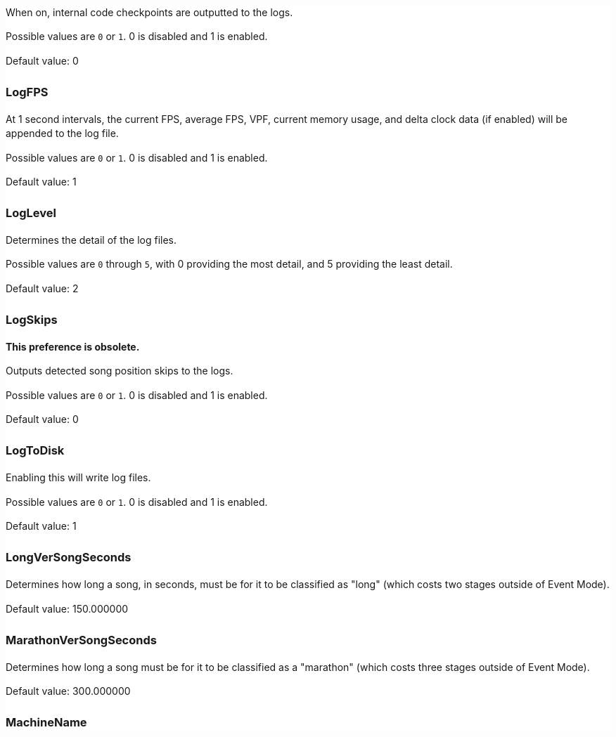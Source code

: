 When on, internal code checkpoints are outputted to the logs.

Possible values are ``0`` or ``1``. 0 is disabled and 1 is enabled.

Default value: 0

### LogFPS

At 1 second intervals, the current FPS, average FPS, VPF, current memory usage, and delta clock data (if enabled) will be appended to the log file.

Possible values are ``0`` or ``1``. 0 is disabled and 1 is enabled.

Default value: 1

### LogLevel

Determines the detail of the log files.

Possible values are ``0`` through ``5``, with 0 providing the most detail, and 5 providing the least detail.

Default value: 2

### LogSkips

**This preference is obsolete.**

Outputs detected song position skips to the logs.

Possible values are ``0`` or ``1``. 0 is disabled and 1 is enabled.

Default value: 0

### LogToDisk

Enabling this will write log files.

Possible values are ``0`` or ``1``. 0 is disabled and 1 is enabled.

Default value: 1

### LongVerSongSeconds

Determines how long a song, in seconds, must be for it to be classified as "long" (which costs two stages outside of Event Mode).

Default value: 150.000000

### MarathonVerSongSeconds

Determines how long a song must be for it to be classified as a "marathon" (which costs three stages outside of Event Mode).

Default value: 300.000000

### MachineName
